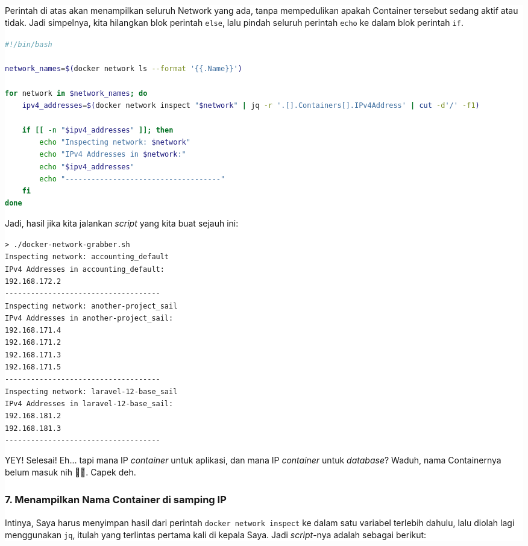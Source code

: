 Perintah di atas akan menampilkan seluruh Network yang ada, tanpa mempedulikan apakah Container tersebut sedang aktif atau tidak. Jadi simpelnya, kita hilangkan blok perintah `else`, lalu pindah seluruh perintah `echo` ke dalam blok perintah `if`.

```bash
#!/bin/bash

network_names=$(docker network ls --format '{{.Name}}')

for network in $network_names; do
    ipv4_addresses=$(docker network inspect "$network" | jq -r '.[].Containers[].IPv4Address' | cut -d'/' -f1)

    if [[ -n "$ipv4_addresses" ]]; then
        echo "Inspecting network: $network"
        echo "IPv4 Addresses in $network:"
        echo "$ipv4_addresses"
        echo "------------------------------------"
    fi
done
```

Jadi, hasil jika kita jalankan *script* yang kita buat sejauh ini:

```
> ./docker-network-grabber.sh
Inspecting network: accounting_default
IPv4 Addresses in accounting_default:
192.168.172.2
------------------------------------
Inspecting network: another-project_sail
IPv4 Addresses in another-project_sail:
192.168.171.4
192.168.171.2
192.168.171.3
192.168.171.5
------------------------------------
Inspecting network: laravel-12-base_sail
IPv4 Addresses in laravel-12-base_sail:
192.168.181.2
192.168.181.3
------------------------------------
```

YEY! Selesai! Eh... tapi mana IP *container* untuk aplikasi, dan mana IP *container* untuk *database*?
Waduh, nama Containernya belum masuk nih 🤦‍♂️. Capek deh.


### 7. Menampilkan Nama Container di samping IP

Intinya, Saya harus menyimpan hasil dari perintah `docker network inspect` ke dalam satu variabel terlebih dahulu, lalu diolah lagi menggunakan `jq`, itulah yang terlintas pertama kali di kepala Saya. Jadi *script*-nya adalah sebagai berikut:
